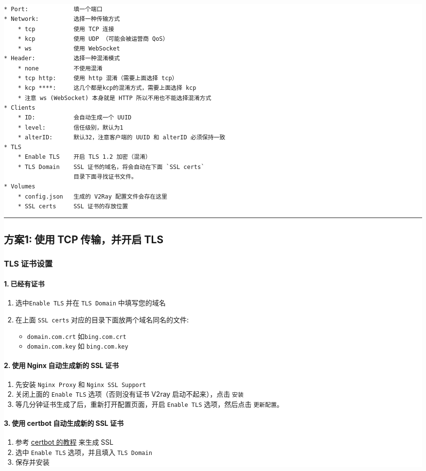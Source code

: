 ```
* Port:             填一个端口
* Network:          选择一种传输方式
    * tcp           使用 TCP 连接
    * kcp           使用 UDP （可能会被运营商 QoS）
    * ws            使用 WebSocket
* Header:           选择一种混淆模式
    * none          不使用混淆
    * tcp http:     使用 http 混淆（需要上面选择 tcp）
    * kcp ****:     这几个都是kcp的混淆方式，需要上面选择 kcp
    * 注意 ws (WebSocket) 本身就是 HTTP 所以不用也不能选择混淆方式
* Clients
    * ID:           会自动生成一个 UUID
    * level:        信任级别，默认为1
    * alterID:      默认32，注意客户端的 UUID 和 alterID 必须保持一致
* TLS
    * Enable TLS    开启 TLS 1.2 加密（混淆）
    * TLS Domain    SSL 证书的域名，将会自动在下面 `SSL certs`
                    目录下面寻找证书文件。
* Volumes
    * config.json   生成的 V2Ray 配置文件会存在这里
    * SSL certs     SSL 证书的存放位置
```

----



## 方案1: 使用 TCP 传输，并开启 TLS

### TLS 证书设置


#### 1. 已经有证书

1. 选中`Enable TLS` 并在 `TLS Domain` 中填写您的域名
2. 在上面 `SSL certs` 对应的目录下面放两个域名同名的文件:

    * `domain.com.crt` 如`bing.com.crt`
    * `domain.com.key` 如 `bing.com.key`


#### 2. 使用 Nginx 自动生成新的 SSL 证书

1. 先安装 `Nginx Proxy` 和 `Nginx SSL Support`
2. 关闭上面的 `Enable TLS` 选项（否则没有证书 V2ray 启动不起来），点击 `安装`
3. 等几分钟证书生成了后，重新打开配置页面，开启 `Enable TLS` 选项，然后点击 `更新配置`。


#### 3. 使用 certbot 自动生成新的 SSL 证书

1. 参考 [certbot 的教程](../developer/certbot.md) 来生成 SSL
2. 选中 `Enable TLS` 选项，并且填入 `TLS Domain`
3. 保存并安装
